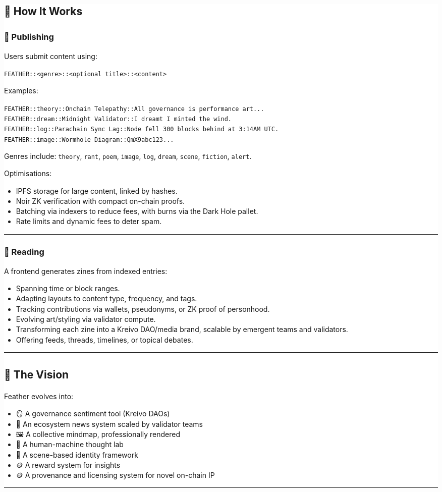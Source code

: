 
## 🧩 How It Works

### 🐤 Publishing

Users submit content using:

```plaintext
FEATHER::<genre>::<optional title>::<content>
```

Examples:

```
FEATHER::theory::Onchain Telepathy::All governance is performance art...
FEATHER::dream::Midnight Validator::I dreamt I minted the wind.
FEATHER::log::Parachain Sync Lag::Node fell 300 blocks behind at 3:14AM UTC.
FEATHER::image::Wormhole Diagram::QmX9abc123...
```

Genres include: `theory`, `rant`, `poem`, `image`, `log`, `dream`, `scene`, `fiction`, `alert`.

Optimisations:

- IPFS storage for large content, linked by hashes.
- Noir ZK verification with compact on-chain proofs.
- Batching via indexers to reduce fees, with burns via the Dark Hole pallet.
- Rate limits and dynamic fees to deter spam.

---

### 📖 Reading

A frontend generates zines from indexed entries:

- Spanning time or block ranges.
- Adapting layouts to content type, frequency, and tags.
- Tracking contributions via wallets, pseudonyms, or ZK proof of personhood.
- Evolving art/styling via validator compute.
- Transforming each zine into a Kreivo DAO/media brand, scalable by emergent teams and validators.
- Offering feeds, threads, timelines, or topical debates.

---

## 🌈 The Vision

Feather evolves into:

- 🪞 A governance sentiment tool (Kreivo DAOs)
- 🧵 An ecosystem news system scaled by validator teams
- 🖼️ A collective mindmap, professionally rendered
- 🧪 A human-machine thought lab
- 🧬 A scene-based identity framework
- 🪙 A reward system for insights
- 🪙 A provenance and licensing system for novel on-chain IP

---